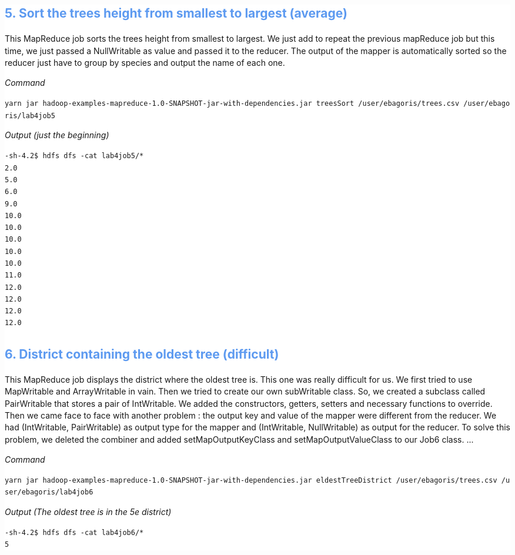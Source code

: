 ## <span style="color: #5d9af0"> 5. Sort the trees height from smallest to largest (average)

This MapReduce job sorts the trees height from smallest to largest. We just add to repeat the previous mapReduce job but this time, we just passed a NullWritable as value and passed it to the reducer. The output of the mapper is automatically sorted so the reducer just have to group by species and output the name of each one.

*Command*

    yarn jar hadoop-examples-mapreduce-1.0-SNAPSHOT-jar-with-dependencies.jar treesSort /user/ebagoris/trees.csv /user/ebagoris/lab4job5

*Output (just the beginning)*

    -sh-4.2$ hdfs dfs -cat lab4job5/*
    2.0
    5.0
    6.0
    9.0
    10.0
    10.0
    10.0
    10.0
    10.0
    11.0
    12.0
    12.0
    12.0
    12.0

    
## <span style="color: #5d9af0"> 6. District containing the oldest tree (difficult)

This MapReduce job displays the district where the oldest tree is. This one was really difficult for us. We first tried to use MapWritable and ArrayWritable in vain. Then we tried to create our own subWritable class. So, we created a subclass called PairWritable that stores a pair of IntWritable. We added the constructors, getters, setters and necessary functions to override. Then we came face to face with another problem : the output key and value of the mapper were different from the reducer. We had (IntWritable, PairWritable) as output type for the mapper and (IntWritable, NullWritable) as output for the reducer. To solve this problem, we deleted the combiner and added setMapOutputKeyClass and setMapOutputValueClass to our Job6 class. ... 


*Command*

    yarn jar hadoop-examples-mapreduce-1.0-SNAPSHOT-jar-with-dependencies.jar eldestTreeDistrict /user/ebagoris/trees.csv /user/ebagoris/lab4job6

*Output (The oldest tree is in the 5e district)*

    -sh-4.2$ hdfs dfs -cat lab4job6/*
    5
